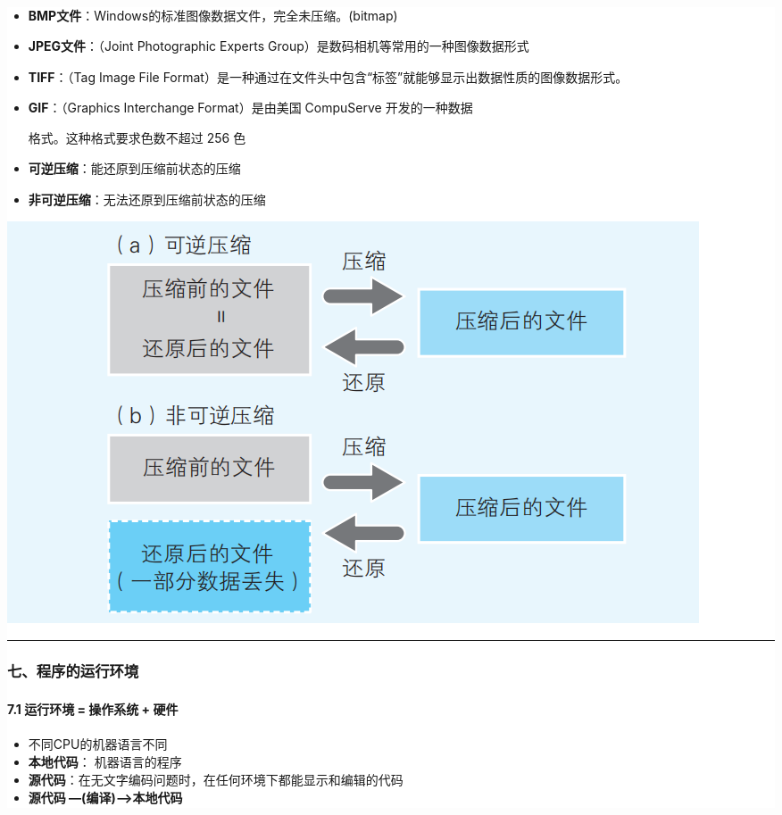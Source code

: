 - **BMP文件**：Windows的标准图像数据文件，完全未压缩。(bitmap)

- **JPEG文件**：（Joint Photographic Experts Group）是数码相机等常用的一种图像数据形式

- **TIFF**：（Tag Image File Format）是一种通过在文件头中包含“标签”就能够显示出数据性质的图像数据形式。

- **GIF**：（Graphics Interchange Format）是由美国 CompuServe 开发的一种数据

  格式。这种格式要求色数不超过 256 色

- **可逆压缩**：能还原到压缩前状态的压缩

- **非可逆压缩**：无法还原到压缩前状态的压缩

![](images\程序是怎样跑起来的\可逆压缩和非可逆压缩.png)





---



### 七、程序的运行环境



#### 7.1 运行环境 = 操作系统 + 硬件

- 不同CPU的机器语言不同
- **本地代码**： 机器语言的程序
- **源代码**：在无文字编码问题时，在任何环境下都能显示和编辑的代码
- **源代码 —(编译)—>本地代码**